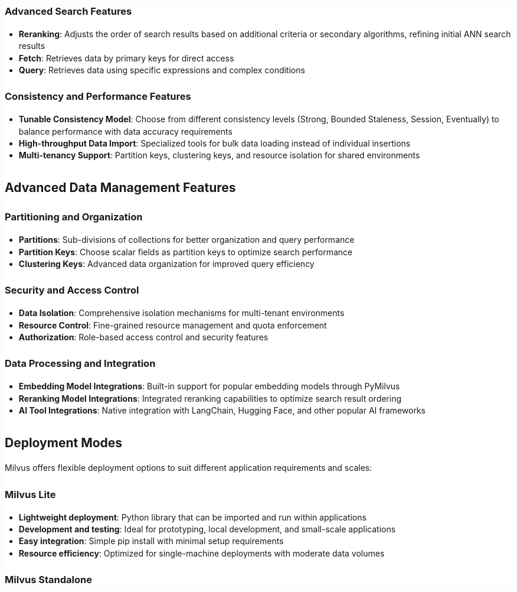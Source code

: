 ### Advanced Search Features

- **Reranking**: Adjusts the order of search results based on additional criteria or secondary algorithms, refining initial ANN search results
- **Fetch**: Retrieves data by primary keys for direct access
- **Query**: Retrieves data using specific expressions and complex conditions

### Consistency and Performance Features

- **Tunable Consistency Model**: Choose from different consistency levels (Strong, Bounded Staleness, Session, Eventually) to balance performance with data accuracy requirements
- **High-throughput Data Import**: Specialized tools for bulk data loading instead of individual insertions
- **Multi-tenancy Support**: Partition keys, clustering keys, and resource isolation for shared environments

## Advanced Data Management Features

### Partitioning and Organization

- **Partitions**: Sub-divisions of collections for better organization and query performance
- **Partition Keys**: Choose scalar fields as partition keys to optimize search performance
- **Clustering Keys**: Advanced data organization for improved query efficiency

### Security and Access Control

- **Data Isolation**: Comprehensive isolation mechanisms for multi-tenant environments
- **Resource Control**: Fine-grained resource management and quota enforcement
- **Authorization**: Role-based access control and security features

### Data Processing and Integration

- **Embedding Model Integrations**: Built-in support for popular embedding models through PyMilvus
- **Reranking Model Integrations**: Integrated reranking capabilities to optimize search result ordering
- **AI Tool Integrations**: Native integration with LangChain, Hugging Face, and other popular AI frameworks

## Deployment Modes

Milvus offers flexible deployment options to suit different application requirements and scales:

### Milvus Lite

- **Lightweight deployment**: Python library that can be imported and run within applications
- **Development and testing**: Ideal for prototyping, local development, and small-scale applications
- **Easy integration**: Simple pip install with minimal setup requirements
- **Resource efficiency**: Optimized for single-machine deployments with moderate data volumes

### Milvus Standalone
